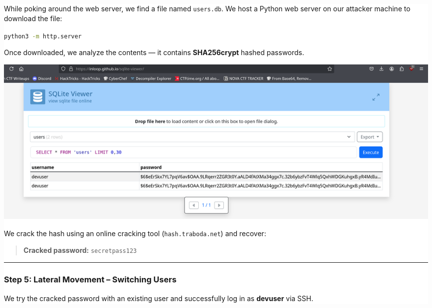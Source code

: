 While poking around the web server, we find a file named `users.db`. We host a Python web server on our attacker machine to download the file:

```bash
python3 -m http.server
```


Once downloaded, we analyze the contents — it contains **SHA256crypt** hashed passwords.

![pasted](./Pasted_image_20250503150813.png)

We crack the hash using an online cracking tool (`hash.traboda.net`) and recover:

> **Cracked password:** `secretpass123`



---

### Step 5: Lateral Movement – Switching Users

We try the cracked password with an existing user and successfully log in as **devuser** via SSH.
